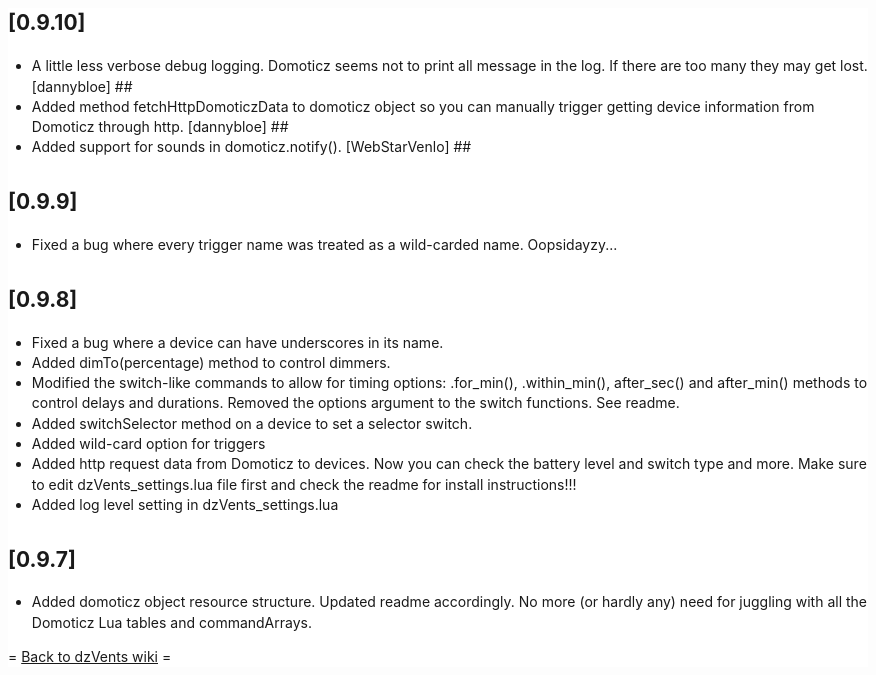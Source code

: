 ## [0.9.10] ##

 - A little less verbose debug logging. Domoticz seems not to print all message in the log. If there are too many they may get lost. [dannybloe] ##
- Added method fetchHttpDomoticzData to domoticz object so you can manually trigger getting device information from Domoticz through http. [dannybloe] ##
- Added support for sounds in domoticz.notify(). [WebStarVenlo] ##

## [0.9.9] ##

 - Fixed a bug where every trigger name was treated as a wild-carded name. Oopsidayzy...

## [0.9.8] ##

 - Fixed a bug where a device can have underscores in its name.
 - Added dimTo(percentage) method to control dimmers.
 - Modified the switch-like commands to allow for timing options: .for_min(), .within_min(), after_sec() and after_min() methods to control delays and durations. Removed the options argument to the switch functions. See readme.
 - Added switchSelector method on a device to set a selector switch.
 - Added wild-card option for triggers
 - Added http request data from Domoticz to devices. Now you can check the battery level and switch type and more. Make sure to edit dzVents_settings.lua file first and check the readme for install instructions!!!
 - Added log level setting in dzVents_settings.lua

## [0.9.7] ##

 - Added domoticz object resource structure. Updated readme accordingly. No more (or hardly any) need for juggling with all the Domoticz Lua tables and commandArrays.

= [Back to dzVents wiki](https://www.domoticz.com/wiki/DzVents:_next_generation_LUA_scripting) =
